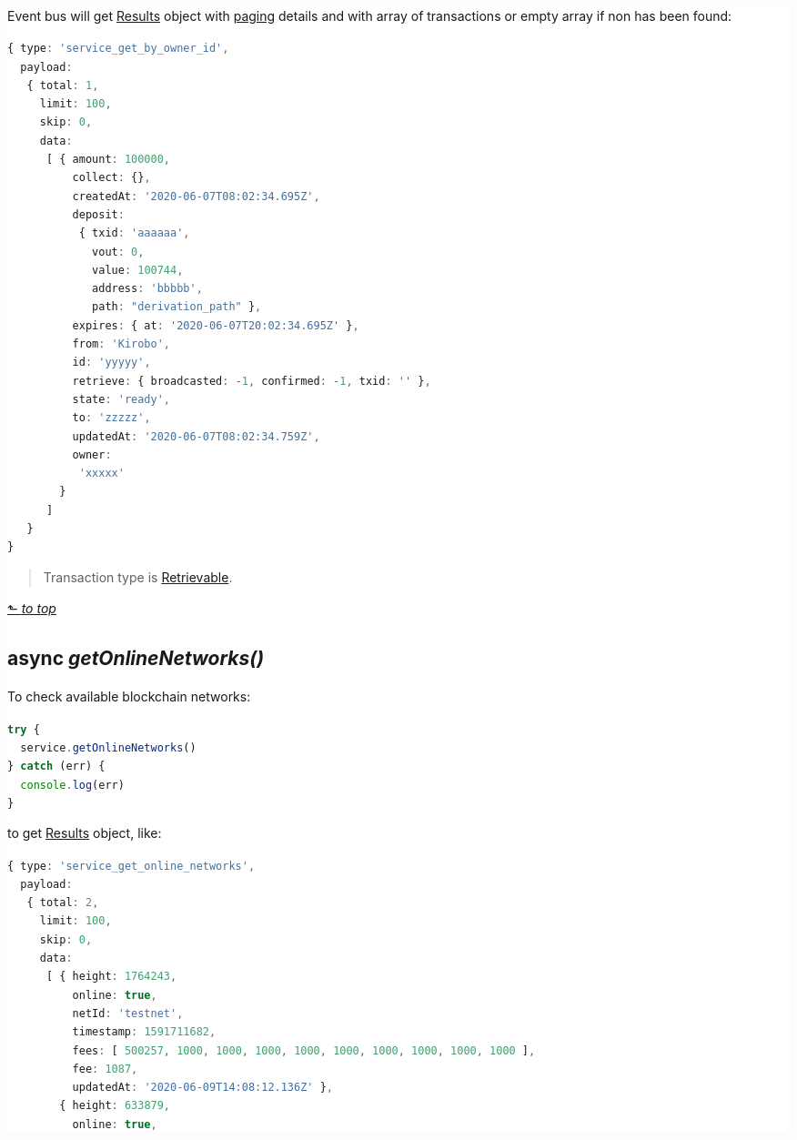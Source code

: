 Event bus will get [Results](response.md#results-object-with-data) object with [paging](query_options.md#paging) details and with array of transactions or empty array if non has been found:

```TypeScript
{ type: 'service_get_by_owner_id',
  payload:
   { total: 1,
     limit: 100,
     skip: 0,
     data:
      [ { amount: 100000,
          collect: {},
          createdAt: '2020-06-07T08:02:34.695Z',
          deposit:
           { txid: 'aaaaaa',
             vout: 0,
             value: 100744,
             address: 'bbbbb',
             path: "derivation_path" },
          expires: { at: '2020-06-07T20:02:34.695Z' },
          from: 'Kirobo',
          id: 'yyyyy',
          retrieve: { broadcasted: -1, confirmed: -1, txid: '' },
          state: 'ready',
          to: 'zzzzz',
          updatedAt: '2020-06-07T08:02:34.759Z',
          owner:
           'xxxxx'
        }
      ]
   }
}
```
> Transaction type is [Retrievable](../how_does_it_work.md#retrievable-type).

[⬑ _to top_](#library-api)

## async ___getOnlineNetworks()___

To check available blockchain networks:

```TypeScript
try {
  service.getOnlineNetworks()
} catch (err) {
  console.log(err)
}
```
to get [Results](results.md) object, like:

```TypeScript
{ type: 'service_get_online_networks',
  payload:
   { total: 2,
     limit: 100,
     skip: 0,
     data:
      [ { height: 1764243,
          online: true,
          netId: 'testnet',
          timestamp: 1591711682,
          fees: [ 500257, 1000, 1000, 1000, 1000, 1000, 1000, 1000, 1000, 1000 ],
          fee: 1087,
          updatedAt: '2020-06-09T14:08:12.136Z' },
        { height: 633879,
          online: true,
```